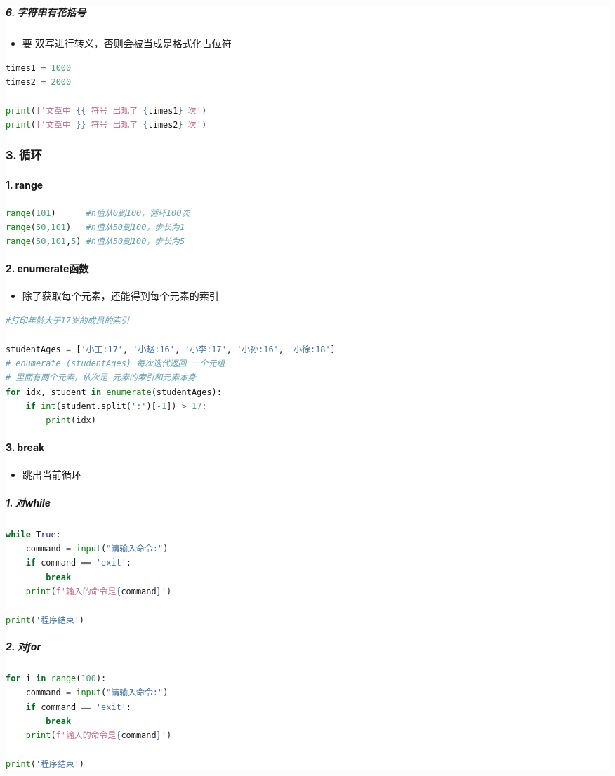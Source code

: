 ##### 	6. 字符串有花括号

* 要 双写进行转义，否则会被当成是格式化占位符

```python
times1 = 1000
times2 = 2000

print(f'文章中 {{ 符号 出现了 {times1} 次')
print(f'文章中 }} 符号 出现了 {times2} 次')
```

###  3. 循环

####   1. range

```python
range(101)		#n值从0到100，循环100次
range(50,101)	#n值从50到100，步长为1
range(50,101,5)	#n值从50到100，步长为5
```

####   2. enumerate函数

* 除了获取每个元素，还能得到每个元素的索引

```python
#打印年龄大于17岁的成员的索引

studentAges = ['小王:17', '小赵:16', '小李:17', '小孙:16', '小徐:18']
# enumerate (studentAges) 每次迭代返回 一个元组
# 里面有两个元素，依次是 元素的索引和元素本身 
for idx, student in enumerate(studentAges):
    if int(student.split(':')[-1]) > 17:
        print(idx)
```

####   3. break

* 跳出当前循环

##### 	1. 对while

```python
while True:
    command = input("请输入命令:")
    if command == 'exit':
        break
    print(f'输入的命令是{command}')

print('程序结束')
```

##### 	2. 对for

```python
for i in range(100):
    command = input("请输入命令:")
    if command == 'exit':
        break
    print(f'输入的命令是{command}')

print('程序结束')
```

